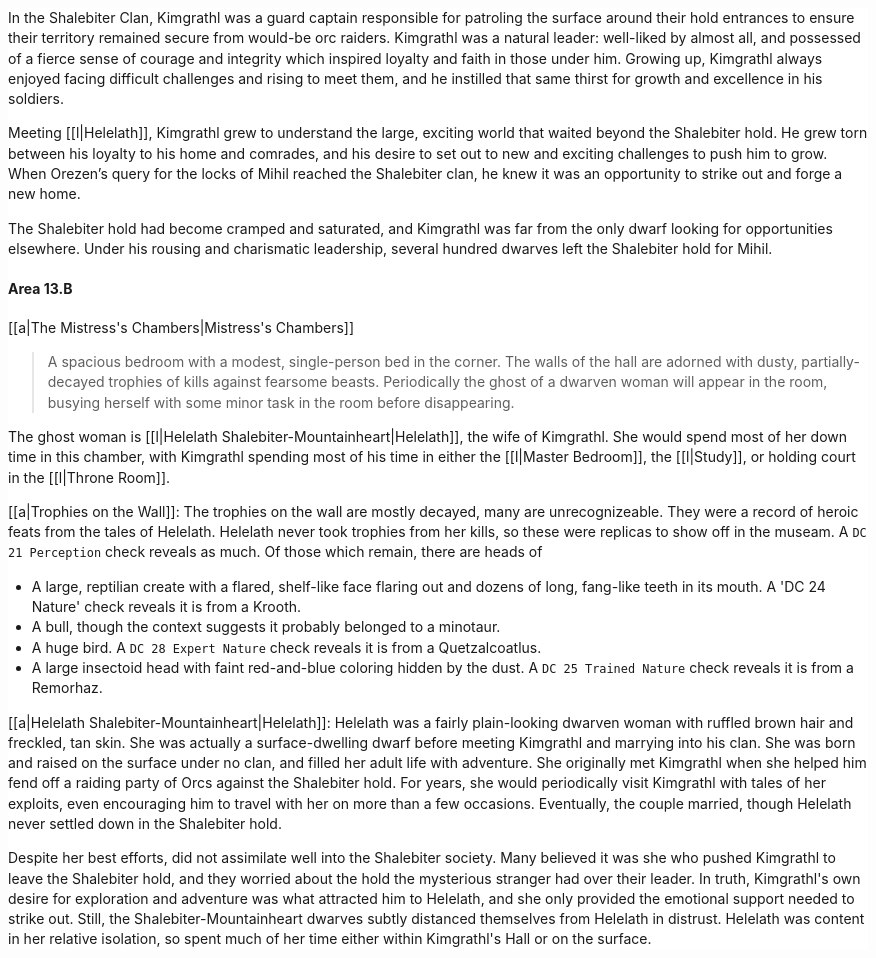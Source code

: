 In the Shalebiter Clan, Kimgrathl was a guard captain responsible for patroling the surface around their hold entrances to ensure their territory remained secure from would-be orc raiders. Kimgrathl was a natural leader: well-liked by almost all, and possessed of a fierce sense of courage and integrity which inspired loyalty and faith in those under him. Growing up, Kimgrathl always enjoyed facing difficult challenges and rising to meet them, and he instilled that same thirst for growth and excellence in his soldiers.

Meeting [[l|Helelath]], Kimgrathl grew to understand the large, exciting world that waited beyond the Shalebiter hold. He grew torn between his loyalty to his home and comrades, and his desire to set out to new and exciting challenges to push him to grow. When Orezen&rsquo;s query for the locks of Mihil reached the Shalebiter clan, he knew it was an opportunity to strike out and forge a new home.

The Shalebiter hold had become cramped and saturated, and Kimgrathl was far from the only dwarf looking for opportunities elsewhere. Under his rousing and charismatic leadership, several hundred dwarves left the Shalebiter hold for Mihil. 

#### Area 13.B

[[a|The Mistress's Chambers|Mistress's Chambers]]

> A spacious bedroom with a modest, single-person bed in the corner. The walls of the hall are adorned with dusty, partially-decayed trophies of kills against fearsome beasts. Periodically the ghost of a dwarven woman will appear in the room, busying herself with some minor task in the room before disappearing. 

The ghost woman is [[l|Helelath Shalebiter-Mountainheart|Helelath]], the wife of Kimgrathl. She would spend most of her down time in this chamber, with Kimgrathl spending most of his time in either the [[l|Master Bedroom]], the [[l|Study]], or holding court in the [[l|Throne Room]].

[[a|Trophies on the Wall]]: The trophies on the wall are mostly decayed, many are unrecognizeable. They were a record of heroic feats from the tales of Helelath. Helelath never took trophies from her kills, so these were replicas to show off in the museam. A `DC 21 Perception` check reveals as much. Of those which remain, there are heads of

* A large, reptilian create with a flared, shelf-like face flaring out and dozens of long, fang-like teeth in its mouth. A 'DC 24 Nature' check reveals it is from a Krooth.
* A bull, though the context suggests it probably belonged to a minotaur.
* A huge bird. A `DC 28 Expert Nature` check reveals it is from a Quetzalcoatlus.
* A large insectoid head with faint red-and-blue coloring hidden by the dust. A `DC 25 Trained Nature` check reveals it is from a Remorhaz.

[[a|Helelath Shalebiter-Mountainheart|Helelath]]: Helelath was a fairly plain-looking dwarven woman with ruffled brown hair and freckled, tan skin. She was actually a surface-dwelling dwarf before meeting Kimgrathl and marrying into his clan. She was born and raised on the surface under no clan, and filled her adult life with adventure. She originally met Kimgrathl when she helped him fend off a raiding party of Orcs against the Shalebiter hold. For years, she would periodically visit Kimgrathl with tales of her exploits, even encouraging him to travel with her on more than a few occasions. Eventually, the couple married, though Helelath never settled down in the Shalebiter hold.

Despite her best efforts, did not assimilate well into the Shalebiter society. Many believed it was she who pushed Kimgrathl to leave the Shalebiter hold, and they worried about the hold the mysterious stranger had over their leader. In truth, Kimgrathl's own desire for exploration and adventure was what attracted him to Helelath, and she only provided the emotional support needed to strike out. Still, the Shalebiter-Mountainheart dwarves subtly distanced themselves from Helelath in distrust. Helelath was content in her relative isolation, so spent much of her time either within Kimgrathl's Hall or on the surface.
